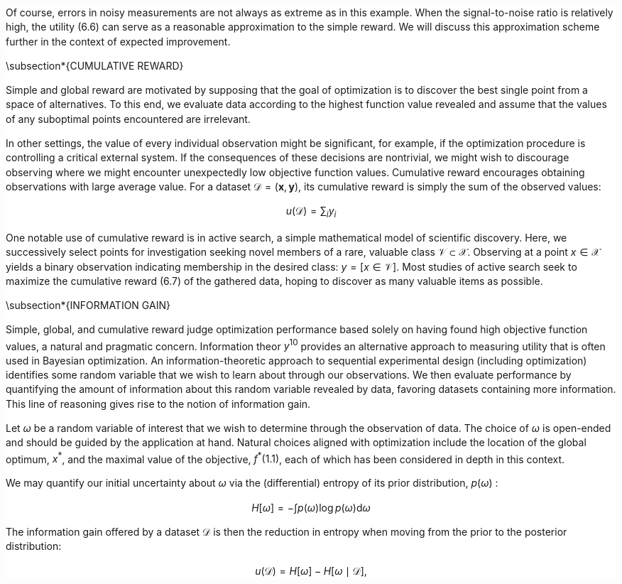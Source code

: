 Of course, errors in noisy measurements are not always as extreme as in this example. When the signal-to-noise ratio is relatively high, the utility (6.6) can serve as a reasonable approximation to the simple reward. We will discuss this approximation scheme further in the context of expected improvement.

\subsection*{CUMULATIVE REWARD}

Simple and global reward are motivated by supposing that the goal of optimization is to discover the best single point from a space of alternatives. To this end, we evaluate data according to the highest function value revealed and assume that the values of any suboptimal points encountered are irrelevant.

In other settings, the value of every individual observation might be significant, for example, if the optimization procedure is controlling a critical external system. If the consequences of these decisions are nontrivial, we might wish to discourage observing where we might encounter unexpectedly low objective function values. Cumulative reward encourages obtaining observations with large average value. For a dataset $\mathcal{D}=(\mathbf{x}, \mathbf{y})$, its cumulative reward is simply the sum of the observed values:

$$
u(\mathcal{D})=\sum_{i} y_{i}
$$

One notable use of cumulative reward is in active search, a simple mathematical model of scientific discovery. Here, we successively select points for investigation seeking novel members of a rare, valuable class $\mathcal{V} \subset \mathcal{X}$. Observing at a point $x \in \mathcal{X}$ yields a binary observation indicating membership in the desired class: $y=[x \in \mathcal{V}]$. Most studies of active search seek to maximize the cumulative reward (6.7) of the gathered data, hoping to discover as many valuable items as possible.

\subsection*{INFORMATION GAIN}

Simple, global, and cumulative reward judge optimization performance based solely on having found high objective function values, a natural and pragmatic concern. Information theor $y^{10}$ provides an alternative approach to measuring utility that is often used in Bayesian optimization. An information-theoretic approach to sequential experimental design (including optimization) identifies some random variable that we wish to learn about through our observations. We then evaluate performance by quantifying the amount of information about this random variable revealed by data, favoring datasets containing more information. This line of reasoning gives rise to the notion of information gain.

Let $\omega$ be a random variable of interest that we wish to determine through the observation of data. The choice of $\omega$ is open-ended and should be guided by the application at hand. Natural choices aligned with optimization include the location of the global optimum, $x^{*}$, and the maximal value of the objective, $f^{*}(1.1)$, each of which has been considered in depth in this context.

We may quantify our initial uncertainty about $\omega$ via the (differential) entropy of its prior distribution, $p(\omega)$ :

$$
H[\omega]=-\int p(\omega) \log p(\omega) \mathrm{d} \omega
$$

The information gain offered by a dataset $\mathcal{D}$ is then the reduction in entropy when moving from the prior to the posterior distribution:

$$
u(\mathcal{D})=H[\omega]-H[\omega \mid \mathcal{D}],
$$
